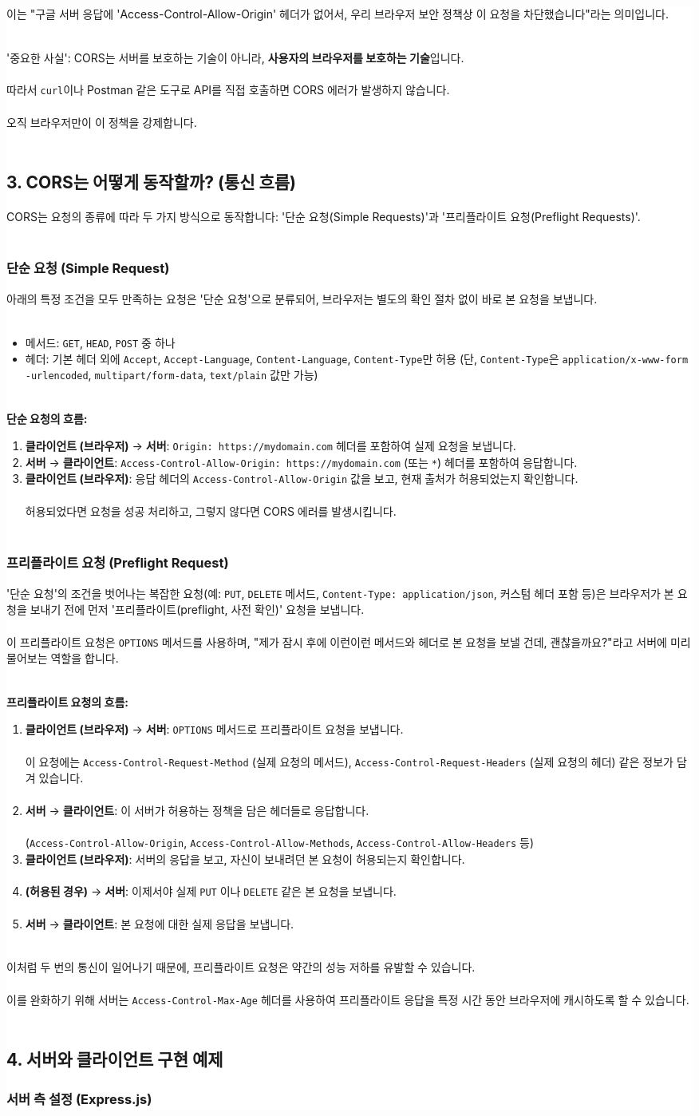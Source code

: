 이는 "구글 서버 응답에 'Access-Control-Allow-Origin' 헤더가 없어서, 우리 브라우저 보안 정책상 이 요청을 차단했습니다"라는 의미입니다.<br /><br />

'중요한 사실': CORS는 서버를 보호하는 기술이 아니라, **사용자의 브라우저를 보호하는 기술**입니다.<br /><br />
따라서 `curl`이나 Postman 같은 도구로 API를 직접 호출하면 CORS 에러가 발생하지 않습니다.<br /><br />
오직 브라우저만이 이 정책을 강제합니다.<br /><br />

## 3. CORS는 어떻게 동작할까? (통신 흐름)<br />

CORS는 요청의 종류에 따라 두 가지 방식으로 동작합니다: '단순 요청(Simple Requests)'과 '프리플라이트 요청(Preflight Requests)'.<br /><br />

### 단순 요청 (Simple Request)<br />

아래의 특정 조건을 모두 만족하는 요청은 '단순 요청'으로 분류되어, 브라우저는 별도의 확인 절차 없이 바로 본 요청을 보냅니다.<br /><br />

- 메서드: `GET`, `HEAD`, `POST` 중 하나<br />
- 헤더: 기본 헤더 외에 `Accept`, `Accept-Language`, `Content-Language`, `Content-Type`만 허용 (단, `Content-Type`은 `application/x-www-form-urlencoded`, `multipart/form-data`, `text/plain` 값만 가능)<br /><br />

**단순 요청의 흐름:**<br />

1.  **클라이언트 (브라우저)** → **서버**: `Origin: https://mydomain.com` 헤더를 포함하여 실제 요청을 보냅니다.<br />
2.  **서버** → **클라이언트**: `Access-Control-Allow-Origin: https://mydomain.com` (또는 `*`) 헤더를 포함하여 응답합니다.<br />
3.  **클라이언트 (브라우저)**: 응답 헤더의 `Access-Control-Allow-Origin` 값을 보고, 현재 출처가 허용되었는지 확인합니다.<br /><br />
    허용되었다면 요청을 성공 처리하고, 그렇지 않다면 CORS 에러를 발생시킵니다.<br /><br />

### 프리플라이트 요청 (Preflight Request)<br />

'단순 요청'의 조건을 벗어나는 복잡한 요청(예: `PUT`, `DELETE` 메서드, `Content-Type: application/json`, 커스텀 헤더 포함 등)은 브라우저가 본 요청을 보내기 전에 먼저 '프리플라이트(preflight, 사전 확인)' 요청을 보냅니다.<br /><br />
이 프리플라이트 요청은 `OPTIONS` 메서드를 사용하며, "제가 잠시 후에 이런이런 메서드와 헤더로 본 요청을 보낼 건데, 괜찮을까요?"라고 서버에 미리 물어보는 역할을 합니다.<br /><br />

**프리플라이트 요청의 흐름:**<br />

1.  **클라이언트 (브라우저)** → **서버**: `OPTIONS` 메서드로 프리플라이트 요청을 보냅니다.<br /><br />
    이 요청에는 `Access-Control-Request-Method` (실제 요청의 메서드), `Access-Control-Request-Headers` (실제 요청의 헤더) 같은 정보가 담겨 있습니다.<br /><br />
2.  **서버** → **클라이언트**: 이 서버가 허용하는 정책을 담은 헤더들로 응답합니다.<br /><br />
    (`Access-Control-Allow-Origin`, `Access-Control-Allow-Methods`, `Access-Control-Allow-Headers` 등)<br />
3.  **클라이언트 (브라우저)**: 서버의 응답을 보고, 자신이 보내려던 본 요청이 허용되는지 확인합니다.<br /><br />
4.  **(허용된 경우)** → **서버**: 이제서야 실제 `PUT` 이나 `DELETE` 같은 본 요청을 보냅니다.<br /><br />
5.  **서버** → **클라이언트**: 본 요청에 대한 실제 응답을 보냅니다.<br /><br />

이처럼 두 번의 통신이 일어나기 때문에, 프리플라이트 요청은 약간의 성능 저하를 유발할 수 있습니다.<br /><br />
이를 완화하기 위해 서버는 `Access-Control-Max-Age` 헤더를 사용하여 프리플라이트 응답을 특정 시간 동안 브라우저에 캐시하도록 할 수 있습니다.<br /><br />

## 4. 서버와 클라이언트 구현 예제<br />

### 서버 측 설정 (Express.js)<br />
